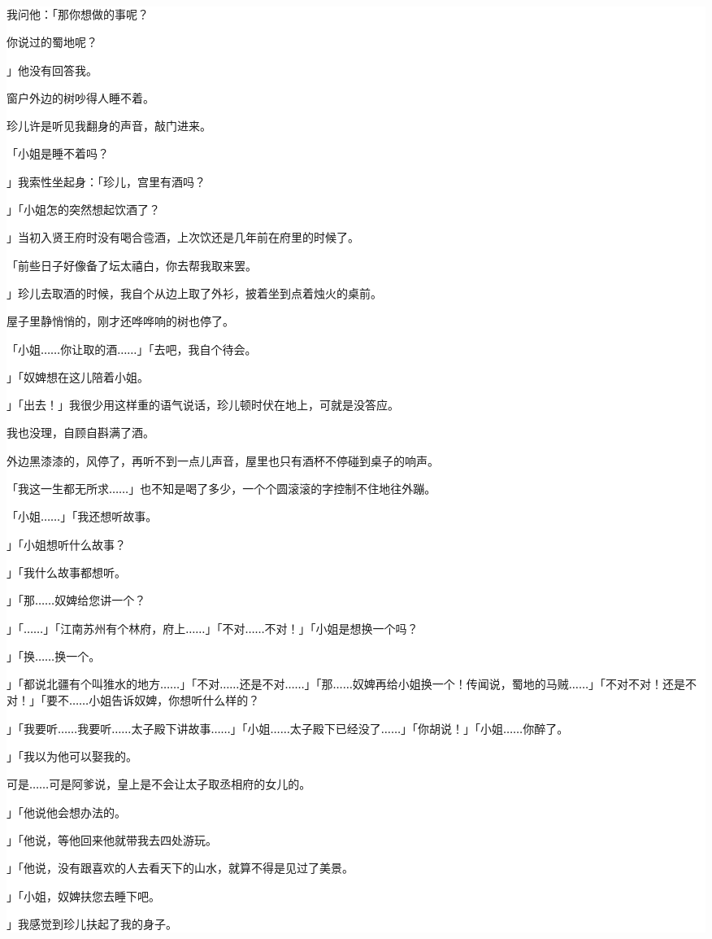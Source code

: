 我问他：「那你想做的事呢？

你说过的蜀地呢？

」他没有回答我。

窗户外边的树吵得人睡不着。

珍儿许是听见我翻身的声音，敲门进来。

「小姐是睡不着吗？

」我索性坐起身：「珍儿，宫里有酒吗？

」「小姐怎的突然想起饮酒了？

」当初入贤王府时没有喝合卺酒，上次饮还是几年前在府里的时候了。

「前些日子好像备了坛太禧白，你去帮我取来罢。

」珍儿去取酒的时候，我自个从边上取了外衫，披着坐到点着烛火的桌前。

屋子里静悄悄的，刚才还哗哗响的树也停了。

「小姐……你让取的酒……」「去吧，我自个待会。

」「奴婢想在这儿陪着小姐。

」「出去！」我很少用这样重的语气说话，珍儿顿时伏在地上，可就是没答应。

我也没理，自顾自斟满了酒。

外边黑漆漆的，风停了，再听不到一点儿声音，屋里也只有酒杯不停碰到桌子的响声。

「我这一生都无所求……」也不知是喝了多少，一个个圆滚滚的字控制不住地往外蹦。

「小姐……」「我还想听故事。

」「小姐想听什么故事？

」「我什么故事都想听。

」「那……奴婢给您讲一个？

」「……」「江南苏州有个林府，府上……」「不对……不对！」「小姐是想换一个吗？

」「换……换一个。

」「都说北疆有个叫猚水的地方……」「不对……还是不对……」「那……奴婢再给小姐换一个！传闻说，蜀地的马贼……」「不对不对！还是不对！」「要不……小姐告诉奴婢，你想听什么样的？

」「我要听……我要听……太子殿下讲故事……」「小姐……太子殿下已经没了……」「你胡说！」「小姐……你醉了。

」「我以为他可以娶我的。

可是……可是阿爹说，皇上是不会让太子取丞相府的女儿的。

」「他说他会想办法的。

」「他说，等他回来他就带我去四处游玩。

」「他说，没有跟喜欢的人去看天下的山水，就算不得是见过了美景。

」「小姐，奴婢扶您去睡下吧。

」我感觉到珍儿扶起了我的身子。
